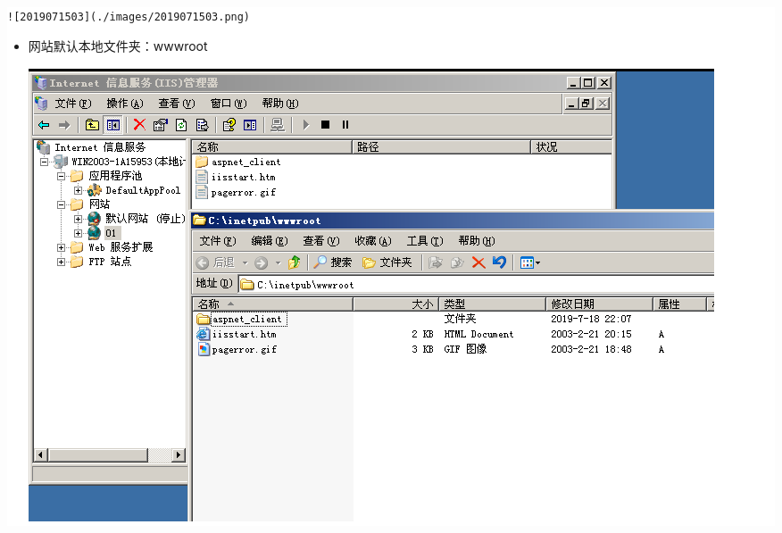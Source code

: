     ![2019071503](./images/2019071503.png)

  - 网站默认本地文件夹：wwwroot

    ![2019071504](./images/2019071504.png)
